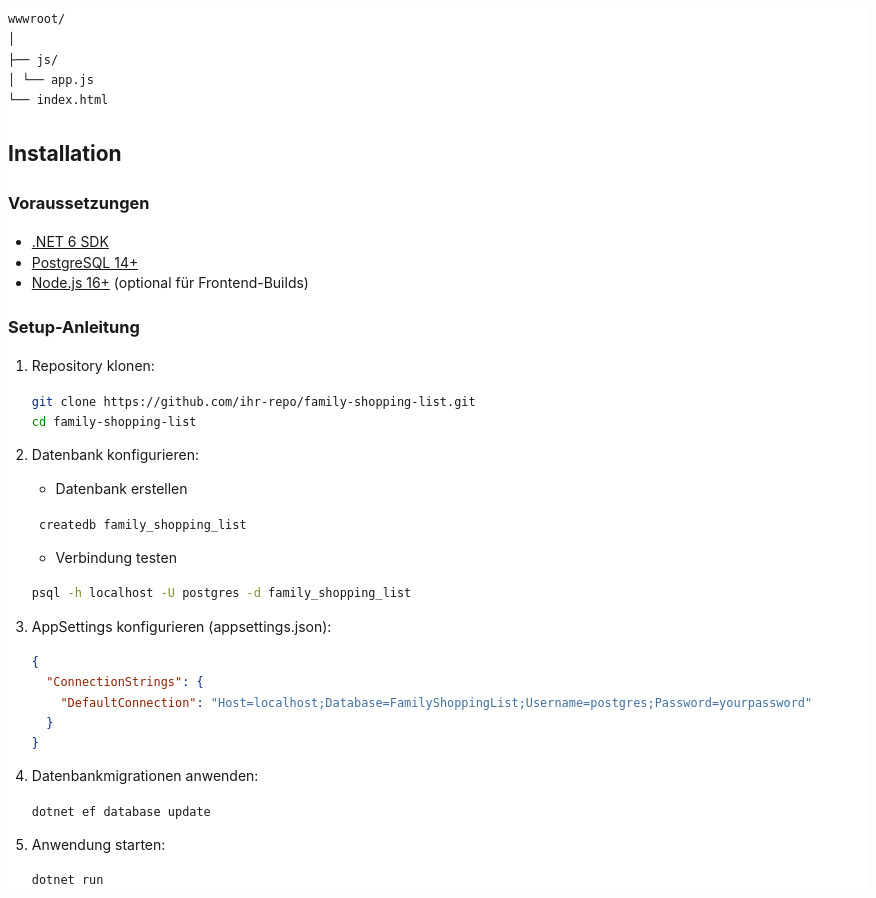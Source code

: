 ```plaintext
wwwroot/
│
├── js/
│ └── app.js
└── index.html
```

## Installation

### Voraussetzungen

- [.NET 6 SDK](https://dotnet.microsoft.com/download)
- [PostgreSQL 14+](https://www.postgresql.org/download/)
- [Node.js 16+](https://nodejs.org/) (optional für Frontend-Builds)

### Setup-Anleitung

1. Repository klonen:

   ```bash
   git clone https://github.com/ihr-repo/family-shopping-list.git
   cd family-shopping-list

   ```

2. Datenbank konfigurieren:

   - Datenbank erstellen

   ```bash
    createdb family_shopping_list
   ```

   - Verbindung testen

   ```bash
   psql -h localhost -U postgres -d family_shopping_list
   ```

3. AppSettings konfigurieren (appsettings.json):

   ```json
   {
     "ConnectionStrings": {
       "DefaultConnection": "Host=localhost;Database=FamilyShoppingList;Username=postgres;Password=yourpassword"
     }
   }
   ```

4. Datenbankmigrationen anwenden:
   ```bash
   dotnet ef database update
   ```
5. Anwendung starten:

   ```bash
   dotnet run

   ```
